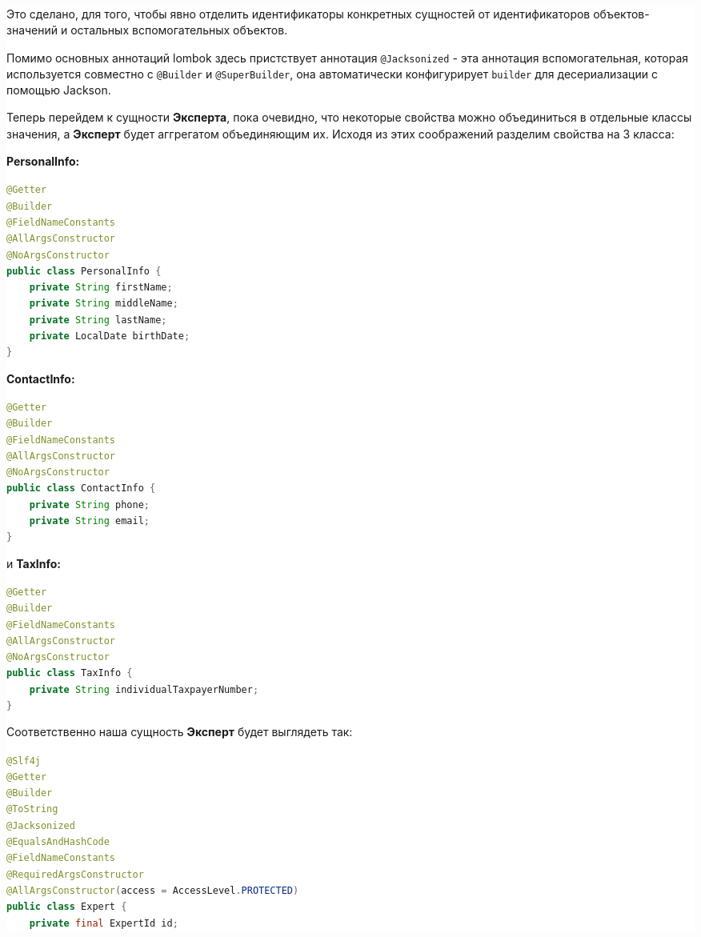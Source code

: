 Это сделано, для того, чтобы явно отделить идентификаторы конкретных сущностей от идентификаторов объектов-значений и остальных вспомогательных объектов. 

Помимо основных аннотаций lombok здесь пристствует аннотация `@Jacksonized` - эта аннотация вспомогательная, которая используется совместно с `@Builder` и `@SuperBuilder`, она автоматически конфигурирует `builder` для десериализации с помощью Jackson. 

Теперь перейдем к сущности **Эксперта**, пока очевидно, что некоторые свойства можно объединиться в отдельные классы значения, а **Эксперт** будет аггрегатом объединяющим их. Исходя из этих соображений разделим свойства на 3 класса:

**PersonalInfo:**

```java
@Getter
@Builder
@FieldNameConstants
@AllArgsConstructor
@NoArgsConstructor
public class PersonalInfo {
    private String firstName;
    private String middleName;
    private String lastName;
    private LocalDate birthDate;
}
```

**ContactInfo:**

```java
@Getter
@Builder
@FieldNameConstants
@AllArgsConstructor
@NoArgsConstructor
public class ContactInfo {
    private String phone;
    private String email;
}
```

и **TaxInfo:**

```java
@Getter
@Builder
@FieldNameConstants
@AllArgsConstructor
@NoArgsConstructor
public class TaxInfo {
    private String individualTaxpayerNumber;
}
```

Соответственно наша сущность **Эксперт** будет выглядеть так:

```java
@Slf4j
@Getter
@Builder
@ToString
@Jacksonized
@EqualsAndHashCode
@FieldNameConstants
@RequiredArgsConstructor
@AllArgsConstructor(access = AccessLevel.PROTECTED)
public class Expert {
    private final ExpertId id;

```